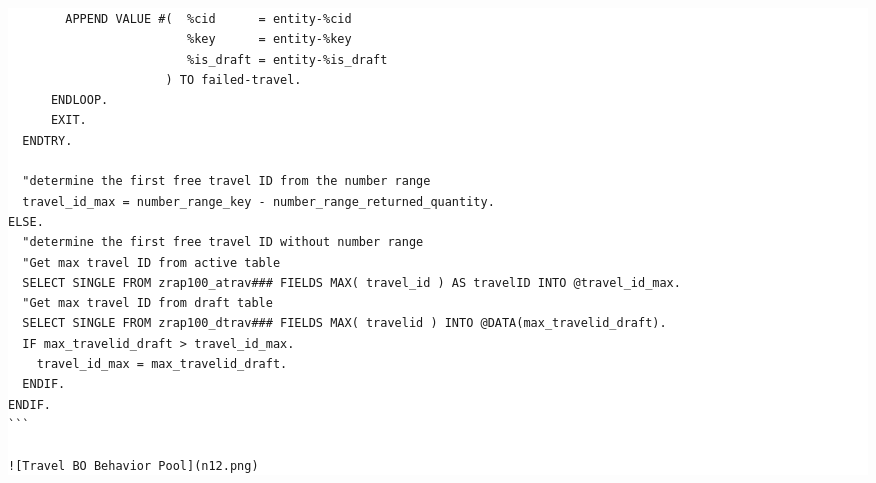             APPEND VALUE #(  %cid      = entity-%cid
                             %key      = entity-%key
                             %is_draft = entity-%is_draft
                          ) TO failed-travel.
          ENDLOOP.
          EXIT.
      ENDTRY.

      "determine the first free travel ID from the number range
      travel_id_max = number_range_key - number_range_returned_quantity.
    ELSE.
      "determine the first free travel ID without number range
      "Get max travel ID from active table
      SELECT SINGLE FROM zrap100_atrav### FIELDS MAX( travel_id ) AS travelID INTO @travel_id_max.
      "Get max travel ID from draft table
      SELECT SINGLE FROM zrap100_dtrav### FIELDS MAX( travelid ) INTO @DATA(max_travelid_draft).
      IF max_travelid_draft > travel_id_max.
        travel_id_max = max_travelid_draft.
      ENDIF.
    ENDIF.
    ```

    ![Travel BO Behavior Pool](n12.png)
